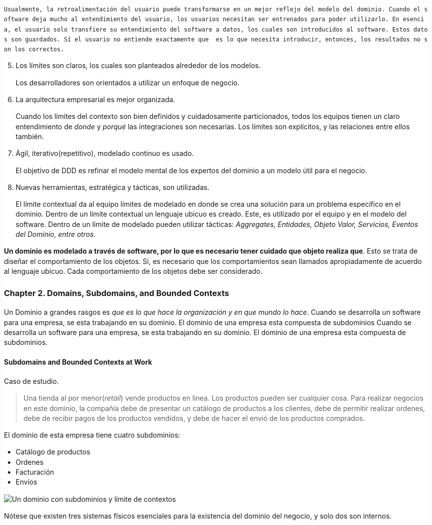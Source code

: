     Usualmente, la retroalimentación del usuario puede transformarse en un mejor reflejo del modelo del dominio. Cuando el software deja mucho al entendimiento del usuario, los usuarios necesitan ser entrenados para poder utilizarlo. En esencia, el usuario solo transfiere su entendimiento del software a datos, los cuales son introducidos al software. Estos datos son guardados. Sí el usuario no entiende exactamente que  es lo que necesita introducir, entonces, los resultados no son los correctos. 
5. Los límites son claros, los cuales son planteados alrededor de los modelos.
    
   Los desarrolladores son  orientados a utilizar  un enfoque  de negocio.  
6. La arquitectura empresarial es mejor organizada.
    
    Cuando los límites del contexto son bien definidos y cuidadosamente particionados, todos los equipos  tienen un  claro entendimiento  de *donde* y  *porqué* las integraciones son necesarias. Los límites son  explícitos,  y las relaciones entre ellos también. 
7. Ágil, iterativo(repetitivo), modelado continuo es usado.
    
    El objetivo de DDD es refinar el modelo mental de los expertos del dominio a un modelo útil para el negocio.
8. Nuevas herramientas, estratégica y tácticas, son utilizadas.
    
    El límite contextual da al equipo límites de modelado en donde se crea una solución para un problema especifico en el dominio. Dentro de un límite contextual un lenguaje ubicuo es creado. Este, es utilizado por el equipo y en el modelo del software. Dentro de un límite de modelado pueden utilizar tácticas: *Aggregates, Entidades, Objeto Valor, Servicios, Eventos del Dominio, entre otros*.


**Un dominio es modelado a través de software, por lo que es necesario tener cuidado que objeto realiza que**. Esto se trata de diseñar el comportamiento de los objetos. Si, es necesario que los comportamientos sean llamados apropiadamente de acuerdo al lenguaje ubicuo. Cada comportamiento de los objetos debe ser considerado.

### Chapter 2. Domains, Subdomains, and Bounded Contexts

Un Dominio a grandes rasgos es *que es lo que hace la organización y en que mundo lo hace*. Cuando se desarrolla un software para una empresa, se esta trabajando en su dominio. El dominio de una empresa esta compuesta de subdominios Cuando se desarrolla un software para una empresa, se esta trabajando en su dominio. El dominio de una empresa esta compuesta de subdominios.

#### Subdomains and Bounded Contexts at Work

Caso de estudio.
> Una tienda al por menor(*retail*) vende productos en linea. Los productos pueden ser cualquier cosa. Para realizar negocios en este dominio, la compañía  debe de  presentar un catálogo de productos a los clientes, debe de permitir realizar ordenes, debe de recibir pagos de los productos vendidos, y debe de hacer el envió de los productos comprados.

El dominio de esta empresa tiene cuatro subdominios:
- Catálogo de productos
- Ordenes
- Facturación
- Envíos

![Un dominio con subdominios y límite de contextos](https://github.com/KillLoGiC/resumen/blob/master/images/dominioSubdominio.png)

Nótese que existen tres sistemas físicos  esenciales para la existencia del dominio del negocio, y solo dos  son internos. 
